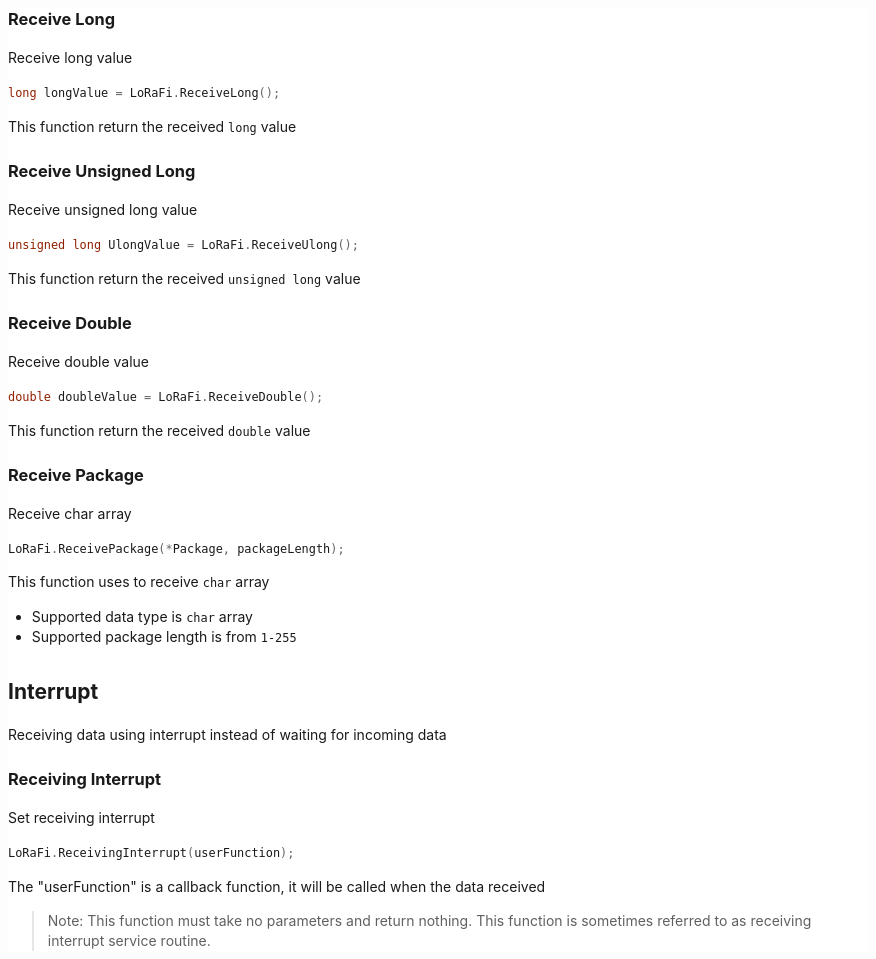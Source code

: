 ### Receive Long

Receive long value

```C++
long longValue = LoRaFi.ReceiveLong();
```

This function return the received ``` long ``` value

### Receive Unsigned Long

Receive unsigned long value

```C++
unsigned long UlongValue = LoRaFi.ReceiveUlong();
```

This function return the received ``` unsigned long ``` value

### Receive Double

Receive double value

```C++
double doubleValue = LoRaFi.ReceiveDouble();
```

This function return the received ``` double ``` value

### Receive Package

Receive char array

```C++
LoRaFi.ReceivePackage(*Package, packageLength);
```

This function uses to receive ``` char ``` array

- Supported data type is ``` char ``` array
- Supported package length is from ``` 1-255 ``` 

## Interrupt 

Receiving data using interrupt instead of waiting for incoming data

### Receiving Interrupt

Set receiving interrupt

```C++
LoRaFi.ReceivingInterrupt(userFunction);
```

The "userFunction" is a callback function, it will be called when the data received 

> Note: This function must take no parameters and return nothing. This function is sometimes referred to as receiving interrupt service routine.
